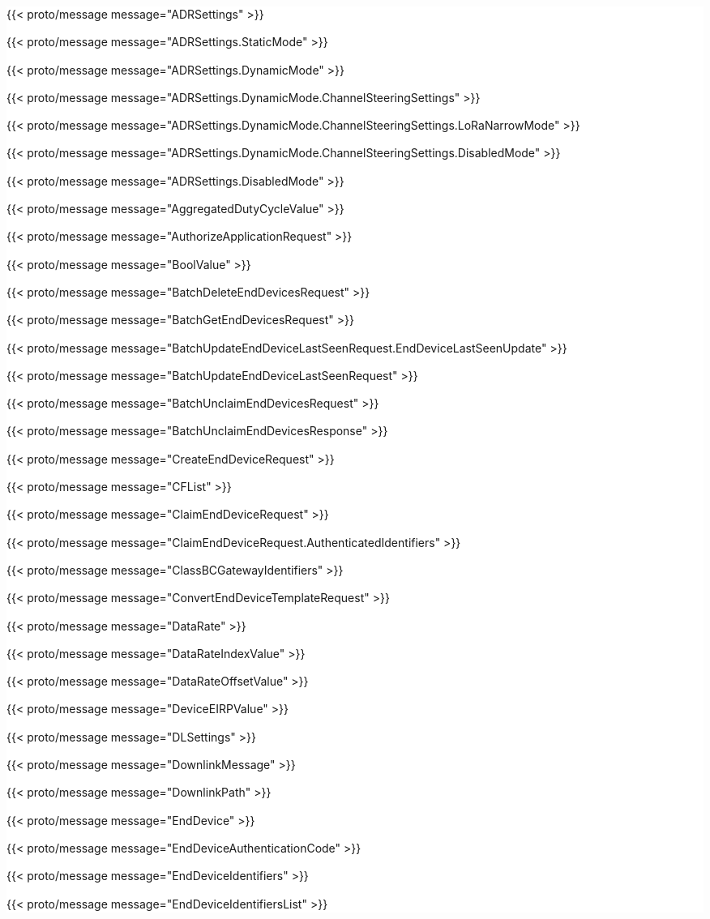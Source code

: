 {{< proto/message message="ADRSettings" >}}

{{< proto/message message="ADRSettings.StaticMode" >}}

{{< proto/message message="ADRSettings.DynamicMode" >}}

{{< proto/message message="ADRSettings.DynamicMode.ChannelSteeringSettings" >}}

{{< proto/message message="ADRSettings.DynamicMode.ChannelSteeringSettings.LoRaNarrowMode" >}}

{{< proto/message message="ADRSettings.DynamicMode.ChannelSteeringSettings.DisabledMode" >}}

{{< proto/message message="ADRSettings.DisabledMode" >}}

{{< proto/message message="AggregatedDutyCycleValue" >}}

{{< proto/message message="AuthorizeApplicationRequest" >}}

{{< proto/message message="BoolValue" >}}

{{< proto/message message="BatchDeleteEndDevicesRequest" >}}

{{< proto/message message="BatchGetEndDevicesRequest" >}}

{{< proto/message message="BatchUpdateEndDeviceLastSeenRequest.EndDeviceLastSeenUpdate" >}}

{{< proto/message message="BatchUpdateEndDeviceLastSeenRequest" >}}

{{< proto/message message="BatchUnclaimEndDevicesRequest" >}}

{{< proto/message message="BatchUnclaimEndDevicesResponse" >}}

{{< proto/message message="CreateEndDeviceRequest" >}}

{{< proto/message message="CFList" >}}

{{< proto/message message="ClaimEndDeviceRequest" >}}

{{< proto/message message="ClaimEndDeviceRequest.AuthenticatedIdentifiers" >}}

{{< proto/message message="ClassBCGatewayIdentifiers" >}}

{{< proto/message message="ConvertEndDeviceTemplateRequest" >}}

{{< proto/message message="DataRate" >}}

{{< proto/message message="DataRateIndexValue" >}}

{{< proto/message message="DataRateOffsetValue" >}}

{{< proto/message message="DeviceEIRPValue" >}}

{{< proto/message message="DLSettings" >}}

{{< proto/message message="DownlinkMessage" >}}

{{< proto/message message="DownlinkPath" >}}

{{< proto/message message="EndDevice" >}}

{{< proto/message message="EndDeviceAuthenticationCode" >}}

{{< proto/message message="EndDeviceIdentifiers" >}}

{{< proto/message message="EndDeviceIdentifiersList" >}}
